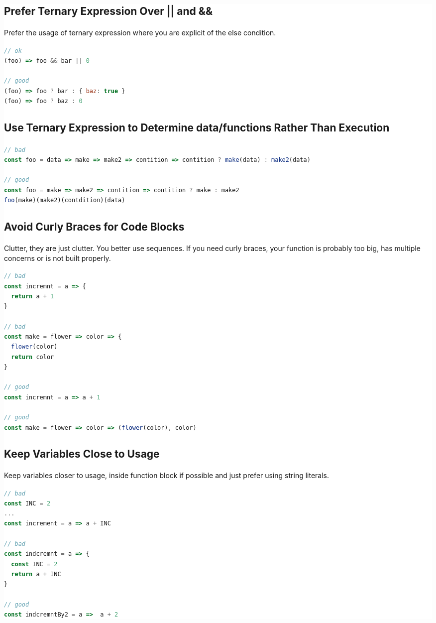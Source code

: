 ## Prefer Ternary Expression Over || and &&
Prefer the usage of ternary expression where you are explicit of the else condition.
``` javascript
// ok
(foo) => foo && bar || 0

// good
(foo) => foo ? bar : { baz: true }
(foo) => foo ? baz : 0
```

## Use Ternary Expression to Determine data/functions Rather Than Execution
``` javascript
// bad
const foo = data => make => make2 => contition => contition ? make(data) : make2(data)

// good
const foo = make => make2 => contition => contition ? make : make2
foo(make)(make2)(contdition)(data)
```

## Avoid Curly Braces for Code Blocks
Clutter, they are just clutter. You better use sequences. If you need curly braces, your function is probably too big, has multiple concerns or is not built properly.
``` javascript
// bad
const incremnt = a => {
  return a + 1
}

// bad
const make = flower => color => {
  flower(color)
  return color
}

// good
const incremnt = a => a + 1

// good
const make = flower => color => (flower(color), color)
```

## Keep Variables Close to Usage
Keep variables closer to usage, inside function block if possible and just prefer using string literals.
``` javascript
// bad
const INC = 2
...
const increment = a => a + INC

// bad
const indcremnt = a => {
  const INC = 2
  return a + INC
}

// good
const indcremntBy2 = a =>  a + 2
```
